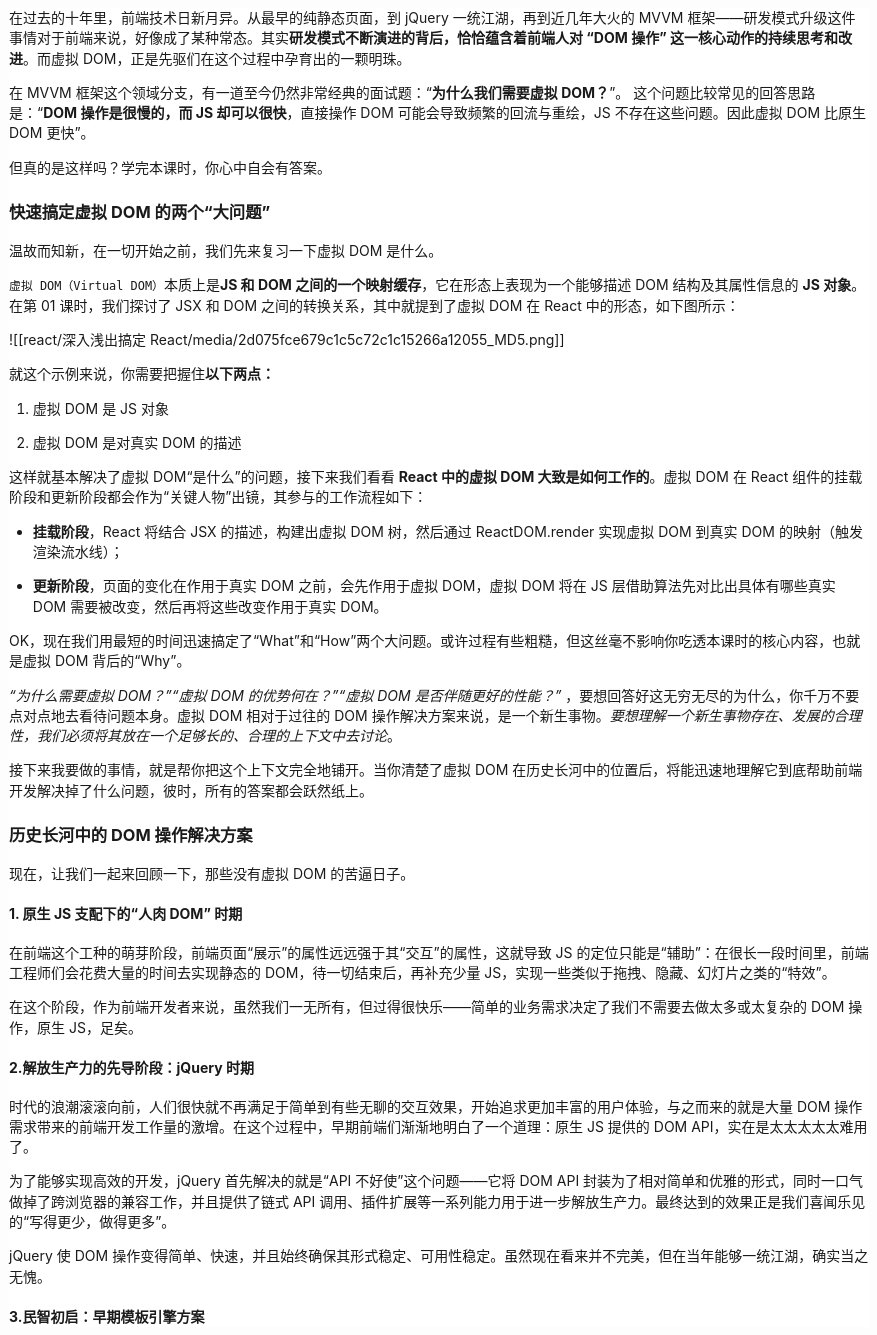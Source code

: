 在过去的十年里，前端技术日新月异。从最早的纯静态页面，到 jQuery 一统江湖，再到近几年大火的 MVVM 框架——研发模式升级这件事情对于前端来说，好像成了某种常态。其实**研发模式不断演进的背后，恰恰蕴含着前端人对 “DOM 操作” 这一核心动作的持续思考和改进**。而虚拟 DOM，正是先驱们在这个过程中孕育出的一颗明珠。

在 MVVM 框架这个领域分支，有一道至今仍然非常经典的面试题：“**为什么我们需要虚拟 DOM？**”。
这个问题比较常见的回答思路是：“**DOM 操作是很慢的，而 JS 却可以很快**，直接操作 DOM 可能会导致频繁的回流与重绘，JS 不存在这些问题。因此虚拟 DOM 比原生 DOM 更快”。

但真的是这样吗？学完本课时，你心中自会有答案。

### 快速搞定虚拟 DOM 的两个“大问题”

温故而知新，在一切开始之前，我们先来复习一下虚拟 DOM 是什么。

`虚拟 DOM（Virtual DOM）`本质上是**JS 和 DOM 之间的一个映射缓存**，它在形态上表现为一个能够描述 DOM 结构及其属性信息的 **JS 对象**。在第 01 课时，我们探讨了 JSX 和 DOM 之间的转换关系，其中就提到了虚拟 DOM 在 React 中的形态，如下图所示：

![[react/深入浅出搞定 React/media/2d075fce679c1c5c72c1c15266a12055_MD5.png]]

就这个示例来说，你需要把握住**以下两点：**

1. 虚拟 DOM 是 JS 对象

2. 虚拟 DOM 是对真实 DOM 的描述

这样就基本解决了虚拟 DOM“是什么”的问题，接下来我们看看 **React 中的虚拟 DOM 大致是如何工作的**。虚拟 DOM 在 React 组件的挂载阶段和更新阶段都会作为“关键人物”出镜，其参与的工作流程如下：

- **挂载阶段**，React 将结合 JSX 的描述，构建出虚拟 DOM 树，然后通过 ReactDOM.render 实现虚拟 DOM 到真实 DOM 的映射（触发渲染流水线）；

- **更新阶段**，页面的变化在作用于真实 DOM 之前，会先作用于虚拟 DOM，虚拟 DOM 将在 JS 层借助算法先对比出具体有哪些真实 DOM 需要被改变，然后再将这些改变作用于真实 DOM。

OK，现在我们用最短的时间迅速搞定了“What”和“How”两个大问题。或许过程有些粗糙，但这丝毫不影响你吃透本课时的核心内容，也就是虚拟 DOM 背后的“Why”。

*“为什么需要虚拟 DOM？”“虚拟 DOM 的优势何在？”“虚拟 DOM 是否伴随更好的性能？”* ，要想回答好这无穷无尽的为什么，你千万不要点对点地去看待问题本身。虚拟 DOM 相对于过往的 DOM 操作解决方案来说，是一个新生事物。*要想理解一个新生事物存在、发展的合理性，我们必须将其放在一个足够长的、合理的上下文中去讨论*。

接下来我要做的事情，就是帮你把这个上下文完全地铺开。当你清楚了虚拟 DOM 在历史长河中的位置后，将能迅速地理解它到底帮助前端开发解决掉了什么问题，彼时，所有的答案都会跃然纸上。

### 历史长河中的 DOM 操作解决方案

现在，让我们一起来回顾一下，那些没有虚拟 DOM 的苦逼日子。

#### 1\. 原生 JS 支配下的“人肉 DOM” 时期

在前端这个工种的萌芽阶段，前端页面“展示”的属性远远强于其“交互”的属性，这就导致 JS 的定位只能是“辅助”：在很长一段时间里，前端工程师们会花费大量的时间去实现静态的 DOM，待一切结束后，再补充少量 JS，实现一些类似于拖拽、隐藏、幻灯片之类的“特效”。

在这个阶段，作为前端开发者来说，虽然我们一无所有，但过得很快乐——简单的业务需求决定了我们不需要去做太多或太复杂的 DOM 操作，原生 JS，足矣。

#### 2.解放生产力的先导阶段：jQuery 时期

时代的浪潮滚滚向前，人们很快就不再满足于简单到有些无聊的交互效果，开始追求更加丰富的用户体验，与之而来的就是大量 DOM 操作需求带来的前端开发工作量的激增。在这个过程中，早期前端们渐渐地明白了一个道理：原生 JS 提供的 DOM API，实在是太太太太太难用了。

为了能够实现高效的开发，jQuery 首先解决的就是“API 不好使”这个问题——它将 DOM API 封装为了相对简单和优雅的形式，同时一口气做掉了跨浏览器的兼容工作，并且提供了链式 API 调用、插件扩展等一系列能力用于进一步解放生产力。最终达到的效果正是我们喜闻乐见的“写得更少，做得更多”。

jQuery 使 DOM 操作变得简单、快速，并且始终确保其形式稳定、可用性稳定。虽然现在看来并不完美，但在当年能够一统江湖，确实当之无愧。

#### 3.民智初启：早期模板引擎方案
